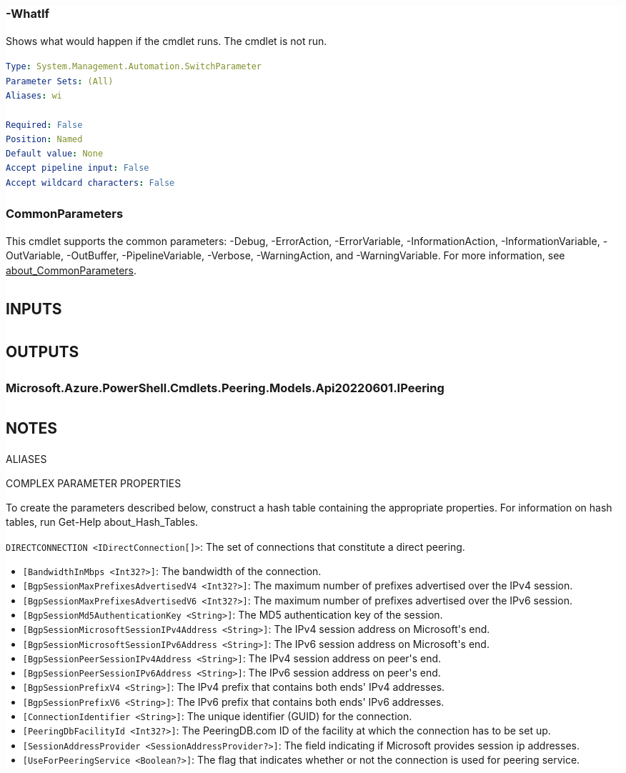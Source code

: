 ### -WhatIf
Shows what would happen if the cmdlet runs.
The cmdlet is not run.

```yaml
Type: System.Management.Automation.SwitchParameter
Parameter Sets: (All)
Aliases: wi

Required: False
Position: Named
Default value: None
Accept pipeline input: False
Accept wildcard characters: False
```

### CommonParameters
This cmdlet supports the common parameters: -Debug, -ErrorAction, -ErrorVariable, -InformationAction, -InformationVariable, -OutVariable, -OutBuffer, -PipelineVariable, -Verbose, -WarningAction, and -WarningVariable. For more information, see [about_CommonParameters](http://go.microsoft.com/fwlink/?LinkID=113216).

## INPUTS

## OUTPUTS

### Microsoft.Azure.PowerShell.Cmdlets.Peering.Models.Api20220601.IPeering

## NOTES

ALIASES

COMPLEX PARAMETER PROPERTIES

To create the parameters described below, construct a hash table containing the appropriate properties. For information on hash tables, run Get-Help about_Hash_Tables.


`DIRECTCONNECTION <IDirectConnection[]>`: The set of connections that constitute a direct peering.
  - `[BandwidthInMbps <Int32?>]`: The bandwidth of the connection.
  - `[BgpSessionMaxPrefixesAdvertisedV4 <Int32?>]`: The maximum number of prefixes advertised over the IPv4 session.
  - `[BgpSessionMaxPrefixesAdvertisedV6 <Int32?>]`: The maximum number of prefixes advertised over the IPv6 session.
  - `[BgpSessionMd5AuthenticationKey <String>]`: The MD5 authentication key of the session.
  - `[BgpSessionMicrosoftSessionIPv4Address <String>]`: The IPv4 session address on Microsoft's end.
  - `[BgpSessionMicrosoftSessionIPv6Address <String>]`: The IPv6 session address on Microsoft's end.
  - `[BgpSessionPeerSessionIPv4Address <String>]`: The IPv4 session address on peer's end.
  - `[BgpSessionPeerSessionIPv6Address <String>]`: The IPv6 session address on peer's end.
  - `[BgpSessionPrefixV4 <String>]`: The IPv4 prefix that contains both ends' IPv4 addresses.
  - `[BgpSessionPrefixV6 <String>]`: The IPv6 prefix that contains both ends' IPv6 addresses.
  - `[ConnectionIdentifier <String>]`: The unique identifier (GUID) for the connection.
  - `[PeeringDbFacilityId <Int32?>]`: The PeeringDB.com ID of the facility at which the connection has to be set up.
  - `[SessionAddressProvider <SessionAddressProvider?>]`: The field indicating if Microsoft provides session ip addresses.
  - `[UseForPeeringService <Boolean?>]`: The flag that indicates whether or not the connection is used for peering service.
